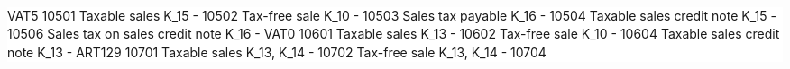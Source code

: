 <td rowspan="5">VAT5</td>
<td>10501</td>
<td>Taxable sales</td>
<td>K_15</td>
<td>-</td>
</tr>
<tr>
<td>10502</td>
<td>Tax-free sale</td>
<td>K_10</td>
<td>-</td>
</tr>
<tr>
<td>10503</td>
<td>Sales tax payable</td>
<td>K_16</td>
<td>-</td>
</tr>
<tr>
<td>10504</td>
<td>Taxable sales credit note</td>
<td>K_15</td>
<td>-</td>
</tr>
<tr>
<td>10506</td>
<td>Sales tax on sales credit note</td>
<td>K_16</td>
<td>-</td>
</tr>
<tr>
<td rowspan="3">VAT0</td>
<td>10601</td>
<td>Taxable sales</td>
<td>K_13</td>
<td>-</td>
</tr>
<tr>
<td>10602</td>
<td>Tax-free sale</td>
<td>K_10</td>
<td>-</td>
</tr>
<tr>
<td>10604</td>
<td>Taxable sales credit note</td>
<td>K_13</td>
<td>-</td>
</tr>
<tr>
<td rowspan="4">ART129</td>
<td>10701</td>
<td>Taxable sales</td>
<td>K_13, K_14</td>
<td>-</td>
</tr>
<tr>
<td>10702</td>
<td>Tax-free sale</td>
<td>K_13, K_14</td>
<td>-</td>
</tr>
<tr>
<td>10704</td>